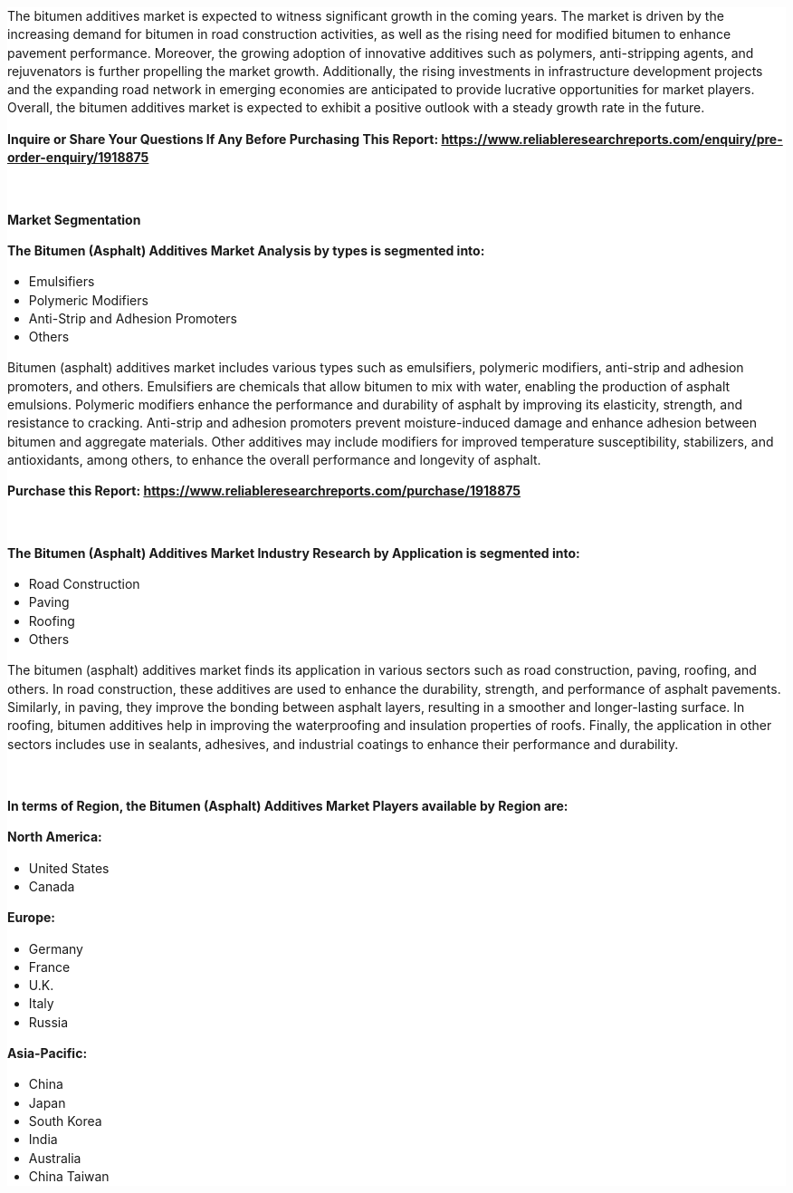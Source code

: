 <p><p>The bitumen additives market is expected to witness significant growth in the coming years. The market is driven by the increasing demand for bitumen in road construction activities, as well as the rising need for modified bitumen to enhance pavement performance. Moreover, the growing adoption of innovative additives such as polymers, anti-stripping agents, and rejuvenators is further propelling the market growth. Additionally, the rising investments in infrastructure development projects and the expanding road network in emerging economies are anticipated to provide lucrative opportunities for market players. Overall, the bitumen additives market is expected to exhibit a positive outlook with a steady growth rate in the future.</p></p>
<p><strong>Inquire or Share Your Questions If Any Before Purchasing This Report: <a href="https://www.reliableresearchreports.com/enquiry/pre-order-enquiry/1918875">https://www.reliableresearchreports.com/enquiry/pre-order-enquiry/1918875</a></strong></p>
<p>&nbsp;</p>
<p><strong>Market Segmentation</strong></p>
<p><strong>The Bitumen (Asphalt) Additives Market Analysis by types is segmented into:</strong></p>
<p><ul><li>Emulsifiers</li><li>Polymeric Modifiers</li><li>Anti-Strip and Adhesion Promoters</li><li>Others</li></ul></p>
<p><p>Bitumen (asphalt) additives market includes various types such as emulsifiers, polymeric modifiers, anti-strip and adhesion promoters, and others. Emulsifiers are chemicals that allow bitumen to mix with water, enabling the production of asphalt emulsions. Polymeric modifiers enhance the performance and durability of asphalt by improving its elasticity, strength, and resistance to cracking. Anti-strip and adhesion promoters prevent moisture-induced damage and enhance adhesion between bitumen and aggregate materials. Other additives may include modifiers for improved temperature susceptibility, stabilizers, and antioxidants, among others, to enhance the overall performance and longevity of asphalt.</p></p>
<p><strong>Purchase this Report:&nbsp;<a href="https://www.reliableresearchreports.com/purchase/1918875">https://www.reliableresearchreports.com/purchase/1918875</a></strong></p>
<p>&nbsp;</p>
<p><strong>The Bitumen (Asphalt) Additives Market Industry Research by Application is segmented into:</strong></p>
<p><ul><li>Road Construction</li><li>Paving</li><li>Roofing</li><li>Others</li></ul></p>
<p><p>The bitumen (asphalt) additives market finds its application in various sectors such as road construction, paving, roofing, and others. In road construction, these additives are used to enhance the durability, strength, and performance of asphalt pavements. Similarly, in paving, they improve the bonding between asphalt layers, resulting in a smoother and longer-lasting surface. In roofing, bitumen additives help in improving the waterproofing and insulation properties of roofs. Finally, the application in other sectors includes use in sealants, adhesives, and industrial coatings to enhance their performance and durability.</p></p>
<p>&nbsp;</p>
<p><strong>In terms of Region, the Bitumen (Asphalt) Additives Market Players available by Region are:</strong></p>
<p>
    <p> <strong> North America: </strong>
        <ul>
            <li>United States</li>
            <li>Canada</li>
        </ul>
        </p> 
    <p> <strong> Europe: </strong>
        <ul>
            <li>Germany</li>
            <li>France</li>
            <li>U.K.</li>
            <li>Italy</li>
            <li>Russia</li>
        </ul>
        </p> 
    <p> <strong> Asia-Pacific: </strong>
        <ul>
            <li>China</li>
            <li>Japan</li>
            <li>South Korea</li>
            <li>India</li>
            <li>Australia</li>
            <li>China Taiwan</li>